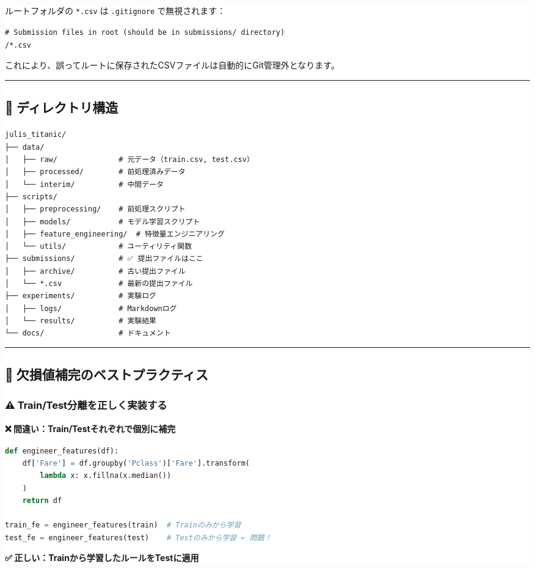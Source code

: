 ルートフォルダの `*.csv` は `.gitignore` で無視されます：

```gitignore
# Submission files in root (should be in submissions/ directory)
/*.csv
```

これにより、誤ってルートに保存されたCSVファイルは自動的にGit管理外となります。

---

## 📂 ディレクトリ構造

```
julis_titanic/
├── data/
│   ├── raw/              # 元データ（train.csv, test.csv）
│   ├── processed/        # 前処理済みデータ
│   └── interim/          # 中間データ
├── scripts/
│   ├── preprocessing/    # 前処理スクリプト
│   ├── models/           # モデル学習スクリプト
│   ├── feature_engineering/  # 特徴量エンジニアリング
│   └── utils/            # ユーティリティ関数
├── submissions/          # ✅ 提出ファイルはここ
│   ├── archive/          # 古い提出ファイル
│   └── *.csv             # 最新の提出ファイル
├── experiments/          # 実験ログ
│   ├── logs/             # Markdownログ
│   └── results/          # 実験結果
└── docs/                 # ドキュメント
```

---

## 🔧 欠損値補完のベストプラクティス

### ⚠️ Train/Test分離を正しく実装する

**❌ 間違い：Train/Testそれぞれで個別に補完**

```python
def engineer_features(df):
    df['Fare'] = df.groupby('Pclass')['Fare'].transform(
        lambda x: x.fillna(x.median())
    )
    return df

train_fe = engineer_features(train)  # Trainのみから学習
test_fe = engineer_features(test)    # Testのみから学習 ← 問題！
```

**✅ 正しい：Trainから学習したルールをTestに適用**
